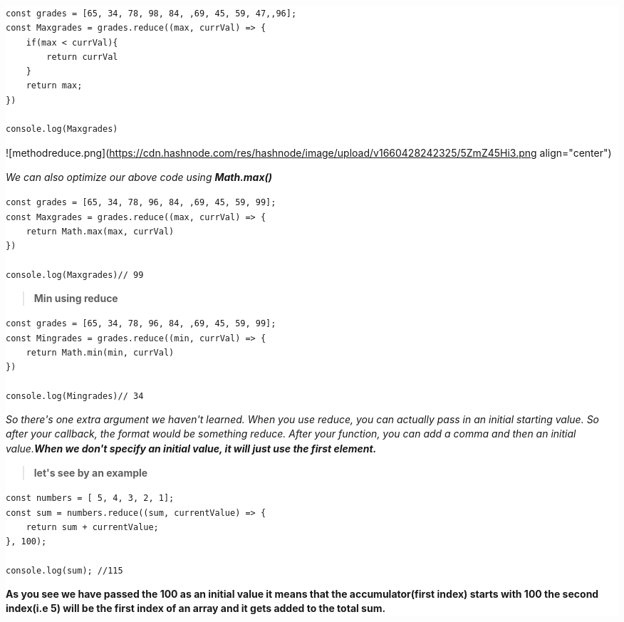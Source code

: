 ```
const grades = [65, 34, 78, 98, 84, ,69, 45, 59, 47,,96];
const Maxgrades = grades.reduce((max, currVal) => {
    if(max < currVal){
        return currVal
    }
    return max;
})

console.log(Maxgrades)
``` 


![methodreduce.png](https://cdn.hashnode.com/res/hashnode/image/upload/v1660428242325/5ZmZ45Hi3.png align="center")

*We can also optimize our above code using **Math.max()***


```
const grades = [65, 34, 78, 96, 84, ,69, 45, 59, 99];
const Maxgrades = grades.reduce((max, currVal) => {
    return Math.max(max, currVal)
})

console.log(Maxgrades)// 99
``` 


> **Min using reduce**


```
const grades = [65, 34, 78, 96, 84, ,69, 45, 59, 99];
const Mingrades = grades.reduce((min, currVal) => {
    return Math.min(min, currVal)
})

console.log(Mingrades)// 34
``` 


*So there's one extra argument we haven't learned. When you use reduce, you can actually pass in an initial starting value. So after your callback, the format would be something reduce. After your function, you can add a comma and then an initial value.**When we don't specify an initial value, it will just use the first element.***

> **let's see by an example**


```
const numbers = [ 5, 4, 3, 2, 1];
const sum = numbers.reduce((sum, currentValue) => {
    return sum + currentValue;
}, 100);

console.log(sum); //115
``` 

 **As you see we have passed the 100 as an initial value it means that the accumulator(first index) starts with 100 the second index(i.e 5) will be the first index of an array and it gets added to the total sum.**
